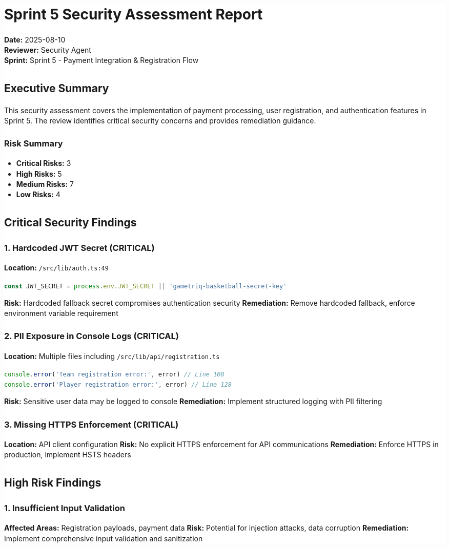 # Sprint 5 Security Assessment Report

**Date:** 2025-08-10  
**Reviewer:** Security Agent  
**Sprint:** Sprint 5 - Payment Integration & Registration Flow  

## Executive Summary

This security assessment covers the implementation of payment processing, user registration, and authentication features in Sprint 5. The review identifies critical security concerns and provides remediation guidance.

### Risk Summary
- **Critical Risks:** 3
- **High Risks:** 5
- **Medium Risks:** 7
- **Low Risks:** 4

## Critical Security Findings

### 1. Hardcoded JWT Secret (CRITICAL)
**Location:** `/src/lib/auth.ts:49`
```typescript
const JWT_SECRET = process.env.JWT_SECRET || 'gametriq-basketball-secret-key'
```
**Risk:** Hardcoded fallback secret compromises authentication security
**Remediation:** Remove hardcoded fallback, enforce environment variable requirement

### 2. PII Exposure in Console Logs (CRITICAL)
**Location:** Multiple files including `/src/lib/api/registration.ts`
```typescript
console.error('Team registration error:', error) // Line 108
console.error('Player registration error:', error) // Line 128
```
**Risk:** Sensitive user data may be logged to console
**Remediation:** Implement structured logging with PII filtering

### 3. Missing HTTPS Enforcement (CRITICAL)
**Location:** API client configuration
**Risk:** No explicit HTTPS enforcement for API communications
**Remediation:** Enforce HTTPS in production, implement HSTS headers

## High Risk Findings

### 1. Insufficient Input Validation
**Affected Areas:** Registration payloads, payment data
**Risk:** Potential for injection attacks, data corruption
**Remediation:** Implement comprehensive input validation and sanitization
